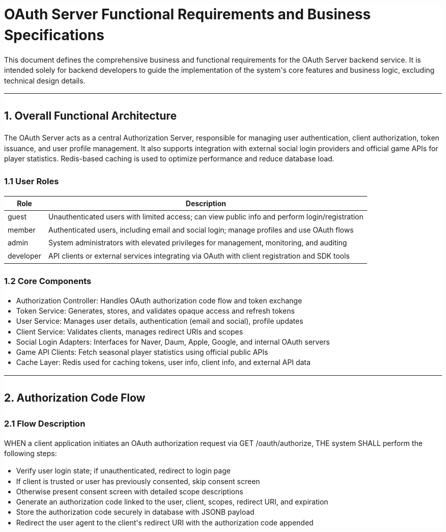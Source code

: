# OAuth Server Functional Requirements and Business Specifications

This document defines the comprehensive business and functional requirements for the OAuth Server backend service. It is intended solely for backend developers to guide the implementation of the system's core features and business logic, excluding technical design details.

---

## 1. Overall Functional Architecture

The OAuth Server acts as a central Authorization Server, responsible for managing user authentication, client authorization, token issuance, and user profile management. It also supports integration with external social login providers and official game APIs for player statistics. Redis-based caching is used to optimize performance and reduce database load.

### 1.1 User Roles

| Role      | Description                                                                                     |
|-----------|------------------------------------------------------------------------------------------------|
| guest     | Unauthenticated users with limited access; can view public info and perform login/registration |
| member    | Authenticated users, including email and social login; manage profiles and use OAuth flows      |
| admin     | System administrators with elevated privileges for management, monitoring, and auditing          |
| developer | API clients or external services integrating via OAuth with client registration and SDK tools    |

### 1.2 Core Components

- Authorization Controller: Handles OAuth authorization code flow and token exchange
- Token Service: Generates, stores, and validates opaque access and refresh tokens
- User Service: Manages user details, authentication (email and social), profile updates
- Client Service: Validates clients, manages redirect URIs and scopes
- Social Login Adapters: Interfaces for Naver, Daum, Apple, Google, and internal OAuth servers
- Game API Clients: Fetch seasonal player statistics using official public APIs
- Cache Layer: Redis used for caching tokens, user info, client info, and external API data

---

## 2. Authorization Code Flow

### 2.1 Flow Description

WHEN a client application initiates an OAuth authorization request via GET /oauth/authorize,
THE system SHALL perform the following steps:

- Verify user login state; if unauthenticated, redirect to login page
- If client is trusted or user has previously consented, skip consent screen
- Otherwise present consent screen with detailed scope descriptions
- Generate an authorization code linked to the user, client, scopes, redirect URI, and expiration
- Store the authorization code securely in database with JSONB payload
- Redirect the user agent to the client's redirect URI with the authorization code appended
